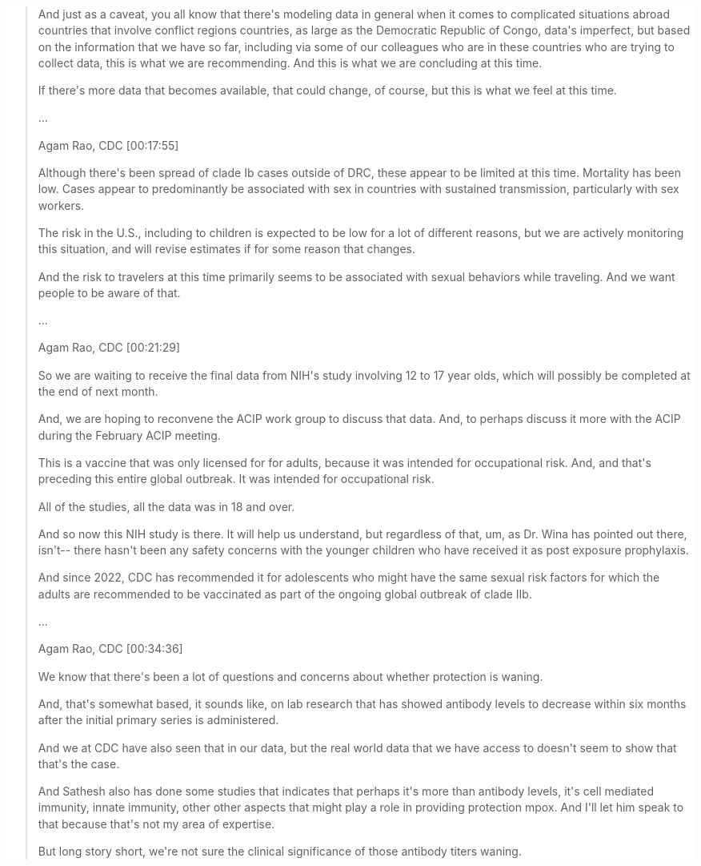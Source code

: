 > And just as a caveat, you all know that there's modeling data in general when it comes to complicated situations abroad countries that involve conflict regions countries, as large as the Democratic Republic of Congo, data's imperfect, but based on the information that we have so far, including via some of our colleagues who are in these countries who are trying to collect data, this is what we are recommending. And this is what we are concluding at this time. 
> 
> If there's more data that becomes available, that could change, of course, but this is what we feel at this time.
> 
> ...
> 
> Agam Rao, CDC [00:17:55]
> 
> Although there's been spread of clade Ib cases outside of DRC, these appear to be limited at this time. Mortality has been low. Cases appear to predominantly be associated with sex in countries with sustained transmission, particularly with sex workers. 
> 
> The risk in the U.S., including to children is expected to be low for a lot of different reasons, but we are actively monitoring this situation, and will revise estimates if for some reason that changes.
> 
> And the risk to travelers at this time primarily seems to be associated with sexual behaviors while traveling. And we want people to be aware of that. 
> 
> ...
> 
> Agam Rao, CDC [00:21:29]
> 
> So we are waiting to receive the final data from NIH's study involving 12 to 17 year olds, which will possibly be completed at the end of next month. 
> 
> And, we are hoping to reconvene the ACIP work group to discuss that data. And, to perhaps discuss it more with the ACIP during the February ACIP meeting.
> 
> This is a vaccine that was only licensed for for adults, because it was intended for occupational risk. And, and that's preceding this entire global outbreak. It was intended for occupational risk. 
> 
> All of the studies, all the data was in 18 and over. 
> 
> And so now this NIH study is there. It will help us understand, but regardless of that, um, as Dr. Wina has pointed out there, isn't-- there hasn't been any safety concerns with the younger children who have received it as post exposure prophylaxis. 
> 
> And since 2022, CDC has recommended it for adolescents who might have the same sexual risk factors for which the adults are recommended to be vaccinated as part of the ongoing global outbreak of clade IIb.
> 
> ...
> 
> Agam Rao, CDC [00:34:36]
> 
> We know that there's been a lot of questions and concerns about whether protection is waning. 
> 
> And, that's somewhat based, it sounds like, on lab research that has showed antibody levels to decrease within six months after the initial primary series is administered. 
> 
> And we at CDC have also seen that in our data, but the real world data that we have access to doesn't seem to show that that's the case. 
> 
> And Sathesh also has done some studies that indicates that perhaps it's more than antibody levels, it's cell mediated immunity, innate immunity, other other aspects that might play a role in providing protection mpox. And I'll let him speak to that because that's not my area of expertise.
> 
> But long story short, we're not sure the clinical significance of those antibody titers waning. 